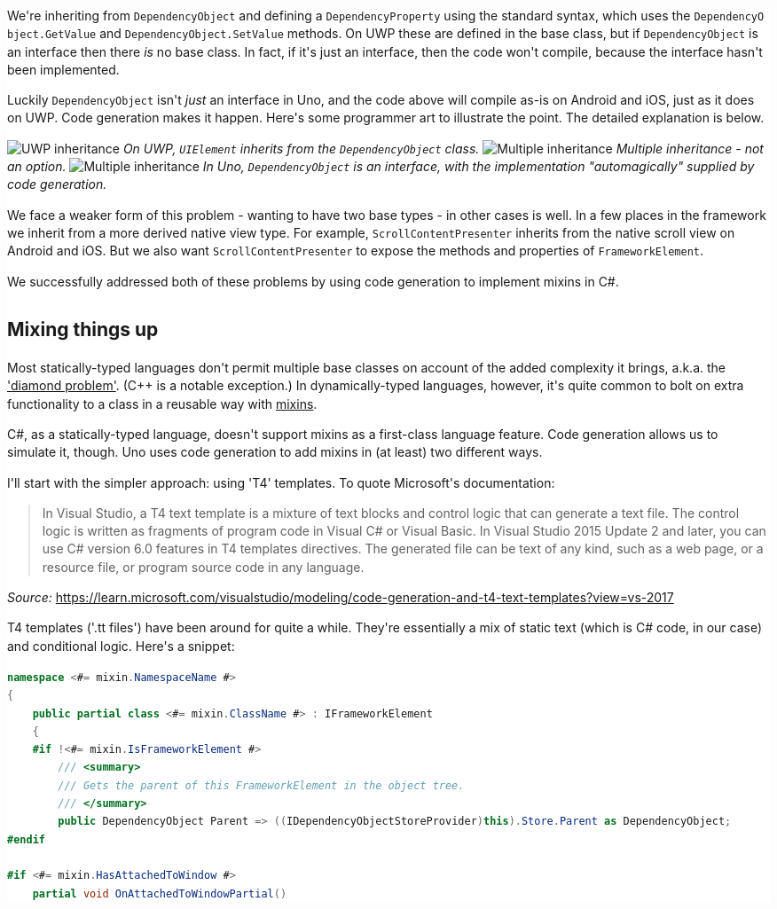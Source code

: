 We're inheriting from `DependencyObject` and defining a `DependencyProperty` using the standard syntax, which uses the `DependencyObject.GetValue` and `DependencyObject.SetValue` methods. On UWP these are defined in the base class, but if `DependencyObject` is an interface then there _is_ no base class. In fact, if it's just an interface, then the code won't compile, because the interface hasn't been implemented.

Luckily `DependencyObject` isn't _just_ an interface in Uno, and the code above will compile as-is on Android and iOS, just as it does on UWP. Code generation makes it happen. Here's some programmer art to illustrate the point. The detailed explanation is below.

![UWP inheritance](Assets/DependencyObjectGeneration/DependencyObjectGenerator_UWP.png)
*On UWP, `UIElement` inherits from the `DependencyObject` class.*
![Multiple inheritance](Assets/DependencyObjectGeneration/DependencyObjectGenerator_nope.png)
*Multiple inheritance - not an option.*
![Multiple inheritance](Assets/DependencyObjectGeneration/DependencyObjectGenerator_Uno.png)
*In Uno, `DependencyObject` is an interface, with the implementation "automagically" supplied by code generation.*

We face a weaker form of this problem - wanting to have two base types - in other cases is well. In a few places in the framework we inherit from a more derived native view type. For example, `ScrollContentPresenter` inherits from the native scroll view on Android and iOS. But we also want `ScrollContentPresenter` to expose the methods and properties of `FrameworkElement`.

We successfully addressed both of these problems by using code generation to implement mixins in C#.

## Mixing things up

Most statically-typed languages don't permit multiple base classes on account of the added complexity it brings, a.k.a. the ['diamond problem'](https://en.wikipedia.org/wiki/Multiple_inheritance#The_diamond_problem). (C++ is a notable exception.) In dynamically-typed languages, however, it's quite common to bolt on extra functionality to a class in a reusable way with [mixins](https://en.wikipedia.org/wiki/Mixin).

C#, as a statically-typed language, doesn't support mixins as a first-class language feature. Code generation allows us to simulate it, though. Uno  uses code generation to add mixins in (at least) two different ways.

I'll start with the simpler approach: using 'T4' templates. To quote Microsoft's documentation:
> In Visual Studio, a T4 text template is a mixture of text blocks and control logic that can generate a text file. The control logic is written as fragments of program code in Visual C# or Visual Basic. In Visual Studio 2015 Update 2 and later, you can use C# version 6.0 features in T4 templates directives. The generated file can be text of any kind, such as a web page, or a resource file, or program source code in any language.

*Source:* https://learn.microsoft.com/visualstudio/modeling/code-generation-and-t4-text-templates?view=vs-2017

T4 templates ('.tt files') have been around for quite a while. They're essentially a mix of static text (which is C# code, in our case) and conditional logic. Here's a snippet:

```` csharp
namespace <#= mixin.NamespaceName #>
{
    public partial class <#= mixin.ClassName #> : IFrameworkElement
    {
    #if !<#= mixin.IsFrameworkElement #>
        /// <summary>
        /// Gets the parent of this FrameworkElement in the object tree.
        /// </summary>
        public DependencyObject Parent => ((IDependencyObjectStoreProvider)this).Store.Parent as DependencyObject;
#endif

#if <#= mixin.HasAttachedToWindow #>
    partial void OnAttachedToWindowPartial()
````